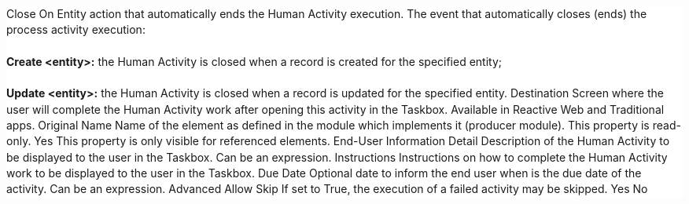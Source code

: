 </tr>
<tr>
<td title="Close On">Close On</td>
<td>Entity action that automatically ends the Human Activity execution.</td>
<td></td>
<td></td>
<td>The event that automatically closes (ends) the process activity execution:<br/><br/>
        <strong>Create &lt;entity&gt;:</strong> the Human Activity is closed when a record is created for the specified entity;<br/><br/>
        <strong>Update &lt;entity&gt;:</strong> the Human Activity is closed when a record is updated for the specified entity.</td>
</tr>
<tr>
<td title="Destination">Destination</td>
<td>Screen where the user will complete the Human Activity work after opening this activity in the Taskbox.</td>
<td></td>
<td></td>
<td>Available in Reactive Web and Traditional apps.</td>
</tr>
<tr>
<td title="Original Name">Original Name</td>
<td>Name of the element as defined in the module which implements it (producer module). This property is read-only.</td>
<td>Yes</td>
<td></td>
<td>This property is only visible for referenced elements.</td>
</tr>
<tr class="separator">
<th colspan="5">End-User Information</th>
</tr>
<tr>
<td title="Detail">Detail</td>
<td>Description of the Human Activity to be displayed to the user in the Taskbox. Can be an expression.</td>
<td></td>
<td></td>
<td></td>
</tr>
<tr>
<td title="Instructions">Instructions</td>
<td>Instructions on how to complete the Human Activity work to be displayed to the user in the Taskbox.</td>
<td></td>
<td></td>
<td></td>
</tr>
<tr>
<td title="Due Date">Due Date</td>
<td>Optional date to inform the end user when is the due date of the activity. Can be an expression.</td>
<td></td>
<td></td>
<td></td>
</tr>
<tr class="separator">
<th colspan="5">Advanced</th>
</tr>
<tr>
<td title="Allow Skip">Allow Skip</td>
<td>If set to True, the execution of a failed activity may be skipped.</td>
<td>Yes</td>
<td>No</td>